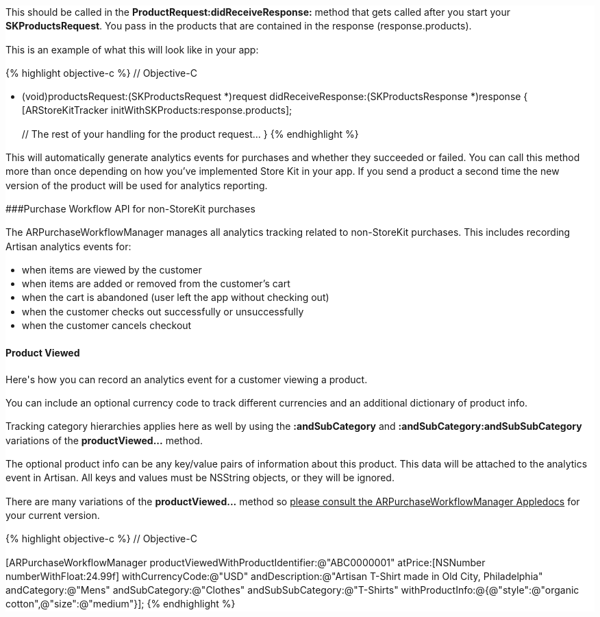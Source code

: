 This should be called in the **ProductRequest:didReceiveResponse:** method that gets called after you start your **SKProductsRequest**. You pass in the products that are contained in the response (response.products).

This is an example of what this will look like in your app:

{% highlight objective-c %}
// Objective-C

- (void)productsRequest:(SKProductsRequest *)request didReceiveResponse:(SKProductsResponse *)response
{
  [ARStoreKitTracker initWithSKProducts:response.products];

  // The rest of your handling for the product request...
}
{% endhighlight %}

This will automatically generate analytics events for purchases and whether they succeeded or failed. You can call this method more than once depending on how you’ve implemented Store Kit in your app. If you send a product a second time the new version of the product will be used for analytics reporting.

###Purchase Workflow API for non-StoreKit purchases

The ARPurchaseWorkflowManager manages all analytics tracking related to non-StoreKit purchases. This includes recording Artisan analytics events for:

<ul>
<li>when items are viewed by the customer</li>
<li>when items are added or removed from the customer’s cart</li>
<li>when the cart is abandoned (user left the app without checking out)</li>
<li>when the customer checks out successfully or unsuccessfully</li>
<li>when the customer cancels checkout</li>
</ul>

#### Product Viewed

Here's how you can record an analytics event for a customer viewing a product.

You can include an optional currency code to track different currencies and an additional dictionary of product info.

Tracking category hierarchies applies here as well by using the **:andSubCategory** and **:andSubCategory:andSubSubCategory** variations of the **productViewed...** method.

The optional product info can be any key/value pairs of information about this product. This data will be attached to the analytics event in Artisan. All keys and values must be NSString objects, or they will be ignored.

There are many variations of the **productViewed...** method so [please consult the ARPurchaseWorkflowManager Appledocs](http://docs.useartisan.com/dev/ios/appledocs/) for your current version.

{% highlight objective-c %}
// Objective-C

[ARPurchaseWorkflowManager productViewedWithProductIdentifier:@"ABC0000001"
                                                      atPrice:[NSNumber numberWithFloat:24.99f]
                                             withCurrencyCode:@"USD"
                                               andDescription:@"Artisan T-Shirt made in Old City, Philadelphia"
                                                  andCategory:@"Mens"
                                               andSubCategory:@"Clothes"
                                            andSubSubCategory:@"T-Shirts"
                                              withProductInfo:@{@"style":@"organic cotton",@"size":@"medium"}];
{% endhighlight %}
